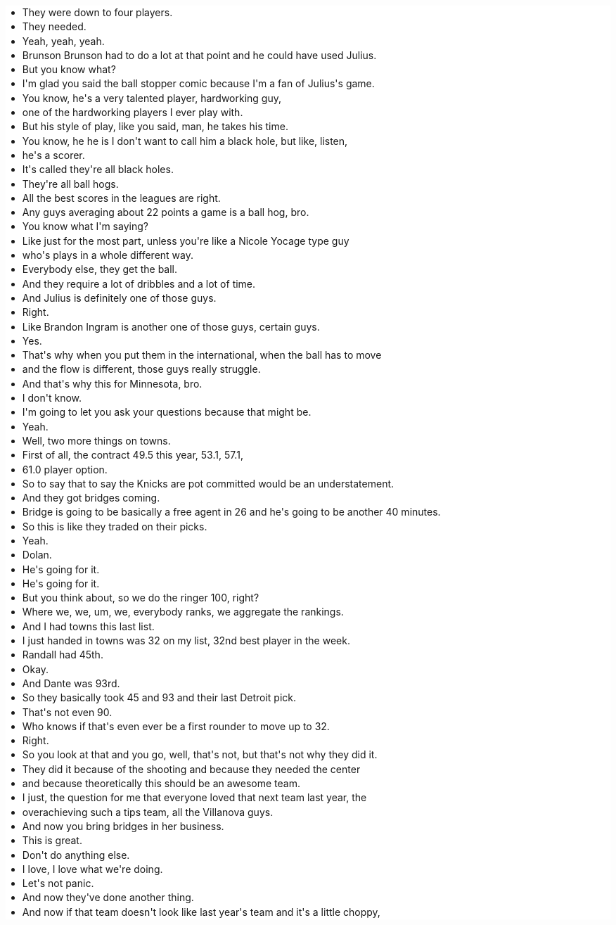 *  They were down to four players.
*  They needed.
*  Yeah, yeah, yeah.
*  Brunson Brunson had to do a lot at that point and he could have used Julius.
*  But you know what?
*  I'm glad you said the ball stopper comic because I'm a fan of Julius's game.
*  You know, he's a very talented player, hardworking guy,
*  one of the hardworking players I ever play with.
*  But his style of play, like you said, man, he takes his time.
*  You know, he he is I don't want to call him a black hole, but like, listen,
*  he's a scorer.
*  It's called they're all black holes.
*  They're all ball hogs.
*  All the best scores in the leagues are right.
*  Any guys averaging about 22 points a game is a ball hog, bro.
*  You know what I'm saying?
*  Like just for the most part, unless you're like a Nicole Yocage type guy
*  who's plays in a whole different way.
*  Everybody else, they get the ball.
*  And they require a lot of dribbles and a lot of time.
*  And Julius is definitely one of those guys.
*  Right.
*  Like Brandon Ingram is another one of those guys, certain guys.
*  Yes.
*  That's why when you put them in the international, when the ball has to move
*  and the flow is different, those guys really struggle.
*  And that's why this for Minnesota, bro.
*  I don't know.
*  I'm going to let you ask your questions because that might be.
*  Yeah.
*  Well, two more things on towns.
*  First of all, the contract 49.5 this year, 53.1, 57.1,
*  61.0 player option.
*  So to say that to say the Knicks are pot committed would be an understatement.
*  And they got bridges coming.
*  Bridge is going to be basically a free agent in 26 and he's going to be another 40 minutes.
*  So this is like they traded on their picks.
*  Yeah.
*  Dolan.
*  He's going for it.
*  He's going for it.
*  But you think about, so we do the ringer 100, right?
*  Where we, we, um, we, everybody ranks, we aggregate the rankings.
*  And I had towns this last list.
*  I just handed in towns was 32 on my list, 32nd best player in the week.
*  Randall had 45th.
*  Okay.
*  And Dante was 93rd.
*  So they basically took 45 and 93 and their last Detroit pick.
*  That's not even 90.
*  Who knows if that's even ever be a first rounder to move up to 32.
*  Right.
*  So you look at that and you go, well, that's not, but that's not why they did it.
*  They did it because of the shooting and because they needed the center
*  and because theoretically this should be an awesome team.
*  I just, the question for me that everyone loved that next team last year, the
*  overachieving such a tips team, all the Villanova guys.
*  And now you bring bridges in her business.
*  This is great.
*  Don't do anything else.
*  I love, I love what we're doing.
*  Let's not panic.
*  And now they've done another thing.
*  And now if that team doesn't look like last year's team and it's a little choppy,
